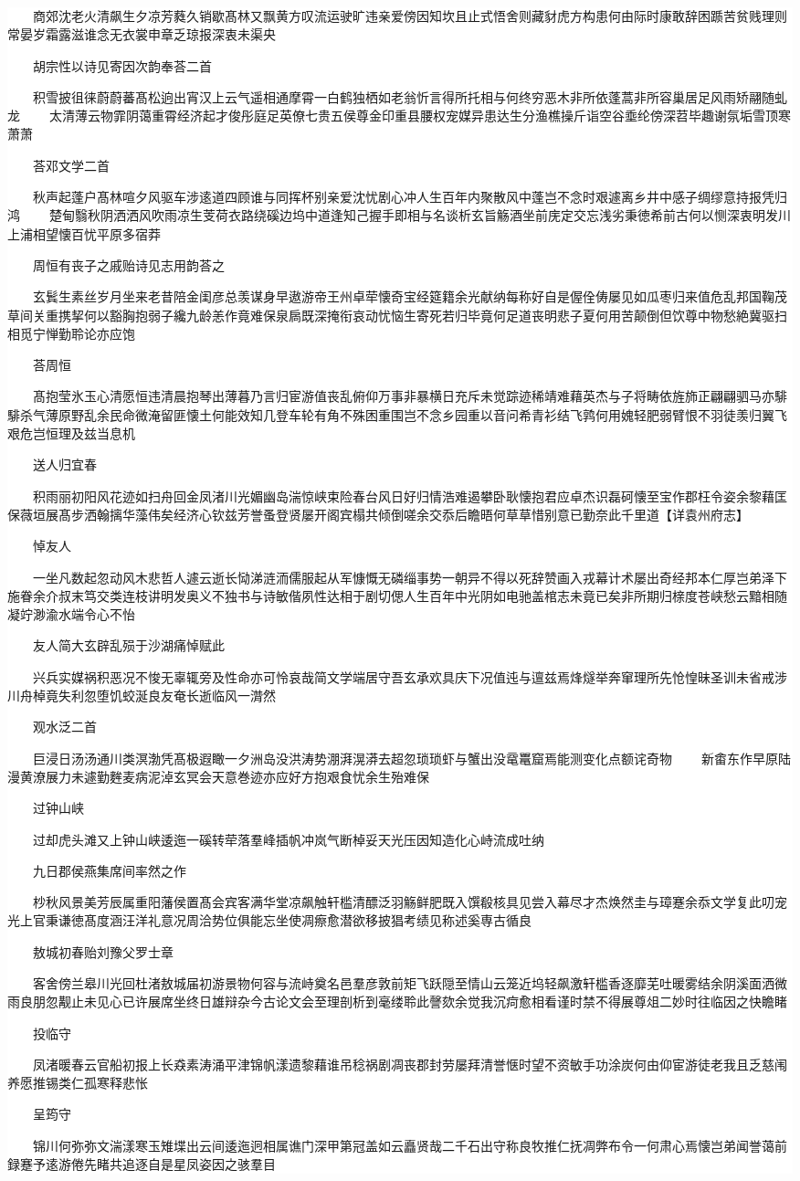 　　商郊沈老火清飙生夕凉芳蕤久销歇髙林又飘黄方叹流运驶旷违亲爱傍因知坎且止式悟舍则藏豺虎方构患何由际时康敢辞困踬苦贫贱理则常晏岁霜露滋谁念无衣裳申章乏琼报深衷未渠央

　　胡宗性以诗见寄因次韵奉荅二首

　　积雪披徂徕蔚蔚蕃髙松逈出宵汉上云气遥相通摩霄一白鹤独栖如老翁忻言得所托相与何终穷恶木非所依蓬蒿非所容巢居足风雨矫翮随虬龙
　　太清薄云物霏阴蔼重霄经济起才俊彤庭足英僚七贵五侯尊金印重县腰权宠媒异患达生分渔樵操斤诣空谷埀纶傍深苕毕趣谢氛垢雪顶寒萧萧

　　荅邓文学二首

　　秋声起蓬户髙林喧夕风驱车涉逺道四顾谁与同挥杯别亲爱沈忧剧心冲人生百年内聚散风中蓬岂不念时艰遽离乡井中感子绸缪意持报凭归鸿
　　楚甸翳秋阴洒洒风吹雨凉生芰荷衣路绕磎边坞中道逢知己握手即相与名谈析玄旨觞酒坐前庑定交忘浅劣秉徳希前古何以恻深衷明发川上浦相望懐百忧平原多宿莽

　　周恒有丧子之戚贻诗见志用韵荅之

　　玄鬂生素丝岁月坐来老昔陪金闺彦总羡谋身早遨游帝王州卓荦懐奇宝经筵籍余光献纳每称好自是偓佺俦屡见如瓜枣归来值危乱邦国鞠茂草间关重携挈何以豁胸抱弱子纔九龄恙作竟难保泉扄既深掩衔哀动忧恼生寄死若归毕竟何足道丧明悲子夏何用苦颠倒但饮尊中物愁絶冀驱扫相觅宁惮勤聆论亦应饱

　　荅周恒

　　髙抱莹氷玉心清愿恒违清晨抱琴出薄暮乃言归宦游值丧乱俯仰万事非暴横日充斥未觉踪迹稀靖难藉英杰与子将畴依旌斾正翩翩驷马亦騑騑杀气薄原野乱余民命微淹留匪懐土何能效知几登车轮有角不殊困重围岂不念乡园重以音问希青衫结飞鹑何用媿轻肥弱臂恨不羽徒羡归翼飞艰危岂恒理及兹当息机

　　送人归宜春

　　积雨丽初阳风花迹如扫舟回金凤渚川光媚幽岛湍惊峡束险春台风日好归情浩难遏攀卧耿懐抱君应卓杰识磊砢懐至宝作郡枉令姿余黎藉匡保薇垣展髙步洒翰摛华藻伟矣经济心钦兹芳誉蚤登贤屡开阁宾榻共倾倒嗟余交忝后瞻晤何草草惜别意已勤奈此千里道【详袁州府志】

　　悼友人

　　一坐凡数起忽动风木悲哲人遽云逝长恸涕涟洏儒服起从军慷慨无磷缁事势一朝异不得以死辞赞画入戎幕计术屡出奇经邦本仁厚岂弟泽下施眷余介叔末笃交类连枝讲明发奥义不独书与诗敏偕夙性达相于剧切偲人生百年中光阴如电驰盖棺志未竟已矣非所期归榇度苍峡愁云黯相随凝竚渺渝水端令心不怡

　　友人简大玄辟乱殒于沙湖痛悼赋此

　　兴兵实媒祸积恶况不悛无辜辄旁及性命亦可怜哀哉简文学端居守吾玄承欢具庆下况值迍与邅兹焉烽燧举奔窜理所先怆惶昧圣训未省戒涉川舟棹竟失利忽堕饥蛟涎良友奄长逝临风一潸然

　　观水泛二首

　　巨浸日汤汤通川类溟渤凭髙极遐瞰一夕洲岛没洪涛势淜湃滉漭去超忽琐琐虾与蟹出没鼋鼍窟焉能测变化点额诧奇物
　　新畬东作早原陆漫黄潦展力未遽勤麰麦病泥淖玄冥会天意巻迹亦应好方抱艰食忧余生殆难保

　　过钟山峡

　　过却虎头滩又上钟山峡逶迤一磎转荦落羣峰插帆冲岚气断棹妥天光压因知造化心峙流成吐纳

　　九日郡侯燕集席间率然之作

　　杪秋风景美芳辰属重阳藩侯置髙会宾客满华堂凉飙触轩槛清醥泛羽觞鲜肥既入馔殽核具见尝入幕尽才杰焕然圭与璋蹇余忝文学复此叨宠光上官秉谦徳髙度涵汪洋礼意况周洽势位俱能忘坐使凋瘵愈潜欲移披猖考绩见称述奚専古循良

　　敖城初春贻刘豫父罗士章

　　客舍傍兰皋川光回杜渚敖城届初游景物何容与流峙奠名邑羣彦敦前矩飞跃隠至情山云笼近坞轻飙激轩槛香逐靡芜吐暖雾结余阴溪面洒微雨良朋忽觏止未见心已许展席坐终日雄辩杂今古论文会至理剖析到毫缕聆此謦欬余觉我沉疴愈相看谨时禁不得展尊俎二妙时往临因之快瞻睹

　　投临守

　　凤渚暖春云官船初报上长猋素涛涌平津锦帆漾遗黎藉谁吊稔祸剧凋丧郡封劳屡拜清誉惬时望不资敏手功涂炭何由仰宦游徒老我且乏慈闱养愿推锡类仁孤寒释悲怅

　　呈筠守

　　锦川何弥弥文湍漾寒玉雉堞出云间逶迤迥相属谯门深甲第冠盖如云矗贤哉二千石出守称良牧推仁抚凋弊布令一何肃心焉懐岂弟闻誉蔼前録蹇予逺游倦先睹共追逐自是星凤姿因之骇羣目
